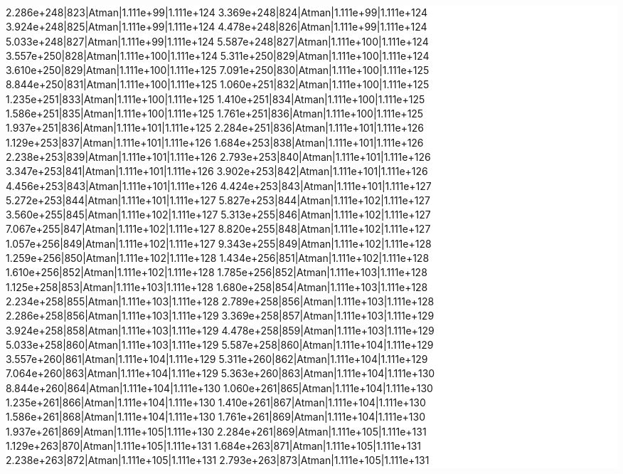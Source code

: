 2.286e+248|823|Atman|1.111e+99|1.111e+124
3.369e+248|824|Atman|1.111e+99|1.111e+124
3.924e+248|825|Atman|1.111e+99|1.111e+124
4.478e+248|826|Atman|1.111e+99|1.111e+124
5.033e+248|827|Atman|1.111e+99|1.111e+124
5.587e+248|827|Atman|1.111e+100|1.111e+124
3.557e+250|828|Atman|1.111e+100|1.111e+124
5.311e+250|829|Atman|1.111e+100|1.111e+124
3.610e+250|829|Atman|1.111e+100|1.111e+125
7.091e+250|830|Atman|1.111e+100|1.111e+125
8.844e+250|831|Atman|1.111e+100|1.111e+125
1.060e+251|832|Atman|1.111e+100|1.111e+125
1.235e+251|833|Atman|1.111e+100|1.111e+125
1.410e+251|834|Atman|1.111e+100|1.111e+125
1.586e+251|835|Atman|1.111e+100|1.111e+125
1.761e+251|836|Atman|1.111e+100|1.111e+125
1.937e+251|836|Atman|1.111e+101|1.111e+125
2.284e+251|836|Atman|1.111e+101|1.111e+126
1.129e+253|837|Atman|1.111e+101|1.111e+126
1.684e+253|838|Atman|1.111e+101|1.111e+126
2.238e+253|839|Atman|1.111e+101|1.111e+126
2.793e+253|840|Atman|1.111e+101|1.111e+126
3.347e+253|841|Atman|1.111e+101|1.111e+126
3.902e+253|842|Atman|1.111e+101|1.111e+126
4.456e+253|843|Atman|1.111e+101|1.111e+126
4.424e+253|843|Atman|1.111e+101|1.111e+127
5.272e+253|844|Atman|1.111e+101|1.111e+127
5.827e+253|844|Atman|1.111e+102|1.111e+127
3.560e+255|845|Atman|1.111e+102|1.111e+127
5.313e+255|846|Atman|1.111e+102|1.111e+127
7.067e+255|847|Atman|1.111e+102|1.111e+127
8.820e+255|848|Atman|1.111e+102|1.111e+127
1.057e+256|849|Atman|1.111e+102|1.111e+127
9.343e+255|849|Atman|1.111e+102|1.111e+128
1.259e+256|850|Atman|1.111e+102|1.111e+128
1.434e+256|851|Atman|1.111e+102|1.111e+128
1.610e+256|852|Atman|1.111e+102|1.111e+128
1.785e+256|852|Atman|1.111e+103|1.111e+128
1.125e+258|853|Atman|1.111e+103|1.111e+128
1.680e+258|854|Atman|1.111e+103|1.111e+128
2.234e+258|855|Atman|1.111e+103|1.111e+128
2.789e+258|856|Atman|1.111e+103|1.111e+128
2.286e+258|856|Atman|1.111e+103|1.111e+129
3.369e+258|857|Atman|1.111e+103|1.111e+129
3.924e+258|858|Atman|1.111e+103|1.111e+129
4.478e+258|859|Atman|1.111e+103|1.111e+129
5.033e+258|860|Atman|1.111e+103|1.111e+129
5.587e+258|860|Atman|1.111e+104|1.111e+129
3.557e+260|861|Atman|1.111e+104|1.111e+129
5.311e+260|862|Atman|1.111e+104|1.111e+129
7.064e+260|863|Atman|1.111e+104|1.111e+129
5.363e+260|863|Atman|1.111e+104|1.111e+130
8.844e+260|864|Atman|1.111e+104|1.111e+130
1.060e+261|865|Atman|1.111e+104|1.111e+130
1.235e+261|866|Atman|1.111e+104|1.111e+130
1.410e+261|867|Atman|1.111e+104|1.111e+130
1.586e+261|868|Atman|1.111e+104|1.111e+130
1.761e+261|869|Atman|1.111e+104|1.111e+130
1.937e+261|869|Atman|1.111e+105|1.111e+130
2.284e+261|869|Atman|1.111e+105|1.111e+131
1.129e+263|870|Atman|1.111e+105|1.111e+131
1.684e+263|871|Atman|1.111e+105|1.111e+131
2.238e+263|872|Atman|1.111e+105|1.111e+131
2.793e+263|873|Atman|1.111e+105|1.111e+131